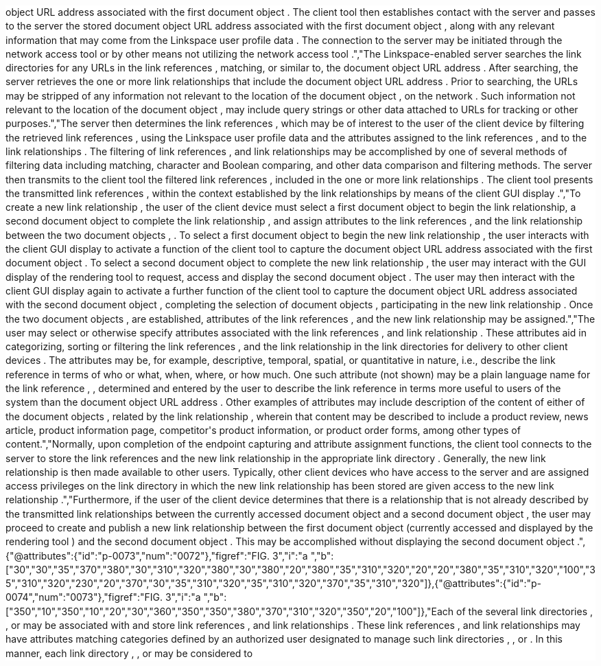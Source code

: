 object URL address  associated with the first document object . The client tool  then establishes contact with the server  and passes to the server  the stored document object URL address  associated with the first document object , along with any relevant information that may come from the Linkspace user profile data . The connection to the server  may be initiated through the network access tool  or by other means not utilizing the network access tool .","The Linkspace-enabled server  searches the link directories  for any URLs in the link references ,  matching, or similar to, the document object URL address . After searching, the server  retrieves the one or more link relationships  that include the document object URL address . Prior to searching, the URLs may be stripped of any information not relevant to the location of the document object ,  on the network . Such information not relevant to the location of the document object ,  may include query strings or other data attached to URLs for tracking or other purposes.","The server  then determines the link references ,  which may be of interest to the user of the client device  by filtering the retrieved link references ,  using the Linkspace user profile data  and the attributes assigned to the link references ,  and to the link relationships . The filtering of link references ,  and link relationships  may be accomplished by one of several methods of filtering data including matching, character and Boolean comparing, and other data comparison and filtering methods. The server  then transmits to the client tool  the filtered link references ,  included in the one or more link relationships . The client tool  presents the transmitted link references ,  within the context established by the link relationships  by means of the client GUI display .","To create a new link relationship , the user of the client device  must select a first document object  to begin the link relationship, a second document object  to complete the link relationship , and assign attributes to the link references ,  and the link relationship  between the two document objects , . To select a first document object  to begin the new link relationship , the user interacts with the client GUI display  to activate a function of the client tool  to capture the document object URL address  associated with the first document object . To select a second document object  to complete the new link relationship , the user may interact with the GUI display  of the rendering tool  to request, access and display the second document object . The user may then interact with the client GUI display  again to activate a further function of the client tool  to capture the document object URL address  associated with the second document object , completing the selection of document objects ,  participating in the new link relationship . Once the two document objects ,  are established, attributes of the link references ,  and the new link relationship  may be assigned.","The user may select or otherwise specify attributes associated with the link references ,  and link relationship . These attributes aid in categorizing, sorting or filtering the link references ,  and the link relationship  in the link directories  for delivery to other client devices . The attributes may be, for example, descriptive, temporal, spatial, or quantitative in nature, i.e., describe the link reference in terms of who or what, when, where, or how much. One such attribute (not shown) may be a plain language name for the link reference , , determined and entered by the user to describe the link reference in terms more useful to users of the system  than the document object URL address . Other examples of attributes may include description of the content of either of the document objects ,  related by the link relationship , wherein that content may be described to include a product review, news article, product information page, competitor's product information, or product order forms, among other types of content.","Normally, upon completion of the endpoint capturing and attribute assignment functions, the client tool  connects to the server  to store the link references and the new link relationship  in the appropriate link directory . Generally, the new link relationship  is then made available to other users. Typically, other client devices  who have access to the server  and are assigned access privileges on the link directory  in which the new link relationship  has been stored are given access to the new link relationship .","Furthermore, if the user of the client device  determines that there is a relationship that is not already described by the transmitted link relationships  between the currently accessed document object  and a second document object , the user may proceed to create and publish a new link relationship  between the first document object  (currently accessed and displayed by the rendering tool ) and the second document object . This may be accomplished without displaying the second document object .",{"@attributes":{"id":"p-0073","num":"0072"},"figref":"FIG. 3","i":"a ","b":["30","30","35","370","380","30","310","320","380","30","380","20","380","35","310","320","20","20","380","35","310","320","100","35","310","320","230","20","370","30","35","310","320","35","310","320","370","35","310","320"]},{"@attributes":{"id":"p-0074","num":"0073"},"figref":"FIG. 3","i":"a ","b":["350","10","350","10","20","30","360","350","350","380","370","310","320","350","20","100"]},"Each of the several link directories , ,  or  may be associated with and store link references ,  and link relationships . These link references ,  and link relationships  may have attributes matching categories defined by an authorized user designated to manage such link directories , ,  or . In this manner, each link directory , ,  or  may be considered to